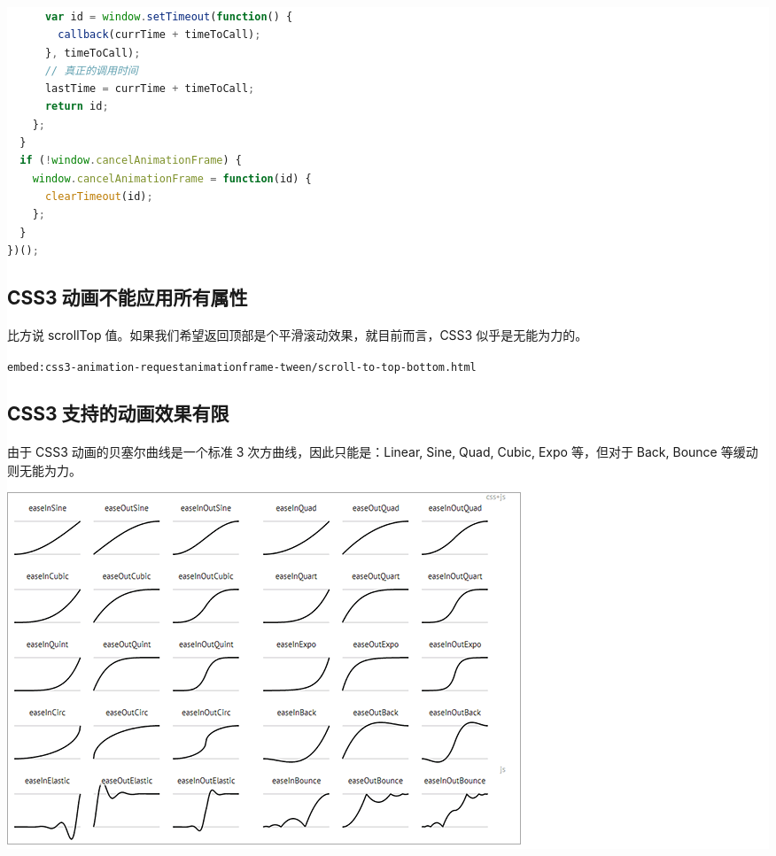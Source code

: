 ```js
      var id = window.setTimeout(function() {
        callback(currTime + timeToCall);
      }, timeToCall);
      // 真正的调用时间
      lastTime = currTime + timeToCall;
      return id;
    };
  }
  if (!window.cancelAnimationFrame) {
    window.cancelAnimationFrame = function(id) {
      clearTimeout(id);
    };
  }
})();
```

## CSS3 动画不能应用所有属性

比方说 scrollTop 值。如果我们希望返回顶部是个平滑滚动效果，就目前而言，CSS3 似乎是无能为力的。

<iframe src="/examples/css3-animation-requestanimationframe-tween/scroll-to-top-bottom.html" width="400" height="100"></iframe>

`embed:css3-animation-requestanimationframe-tween/scroll-to-top-bottom.html`

## CSS3 支持的动画效果有限

由于 CSS3 动画的贝塞尔曲线是一个标准 3 次方曲线，因此只能是：Linear, Sine, Quad, Cubic, Expo 等，但对于 Back, Bounce 等缓动则无能为力。

![](2019-12-30-10-01-14.png)
